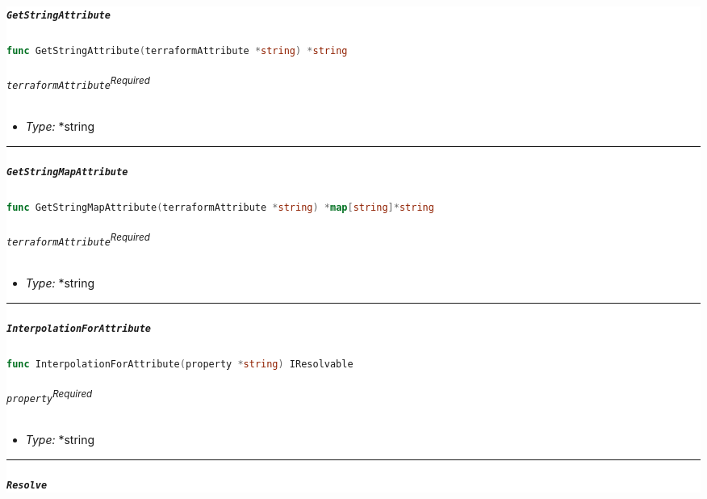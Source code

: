 ##### `GetStringAttribute` <a name="GetStringAttribute" id="@cdktf/provider-ionoscloud.dataIonoscloudK8SNodePool.DataIonoscloudK8SNodePoolLansOutputReference.getStringAttribute"></a>

```go
func GetStringAttribute(terraformAttribute *string) *string
```

###### `terraformAttribute`<sup>Required</sup> <a name="terraformAttribute" id="@cdktf/provider-ionoscloud.dataIonoscloudK8SNodePool.DataIonoscloudK8SNodePoolLansOutputReference.getStringAttribute.parameter.terraformAttribute"></a>

- *Type:* *string

---

##### `GetStringMapAttribute` <a name="GetStringMapAttribute" id="@cdktf/provider-ionoscloud.dataIonoscloudK8SNodePool.DataIonoscloudK8SNodePoolLansOutputReference.getStringMapAttribute"></a>

```go
func GetStringMapAttribute(terraformAttribute *string) *map[string]*string
```

###### `terraformAttribute`<sup>Required</sup> <a name="terraformAttribute" id="@cdktf/provider-ionoscloud.dataIonoscloudK8SNodePool.DataIonoscloudK8SNodePoolLansOutputReference.getStringMapAttribute.parameter.terraformAttribute"></a>

- *Type:* *string

---

##### `InterpolationForAttribute` <a name="InterpolationForAttribute" id="@cdktf/provider-ionoscloud.dataIonoscloudK8SNodePool.DataIonoscloudK8SNodePoolLansOutputReference.interpolationForAttribute"></a>

```go
func InterpolationForAttribute(property *string) IResolvable
```

###### `property`<sup>Required</sup> <a name="property" id="@cdktf/provider-ionoscloud.dataIonoscloudK8SNodePool.DataIonoscloudK8SNodePoolLansOutputReference.interpolationForAttribute.parameter.property"></a>

- *Type:* *string

---

##### `Resolve` <a name="Resolve" id="@cdktf/provider-ionoscloud.dataIonoscloudK8SNodePool.DataIonoscloudK8SNodePoolLansOutputReference.resolve"></a>
